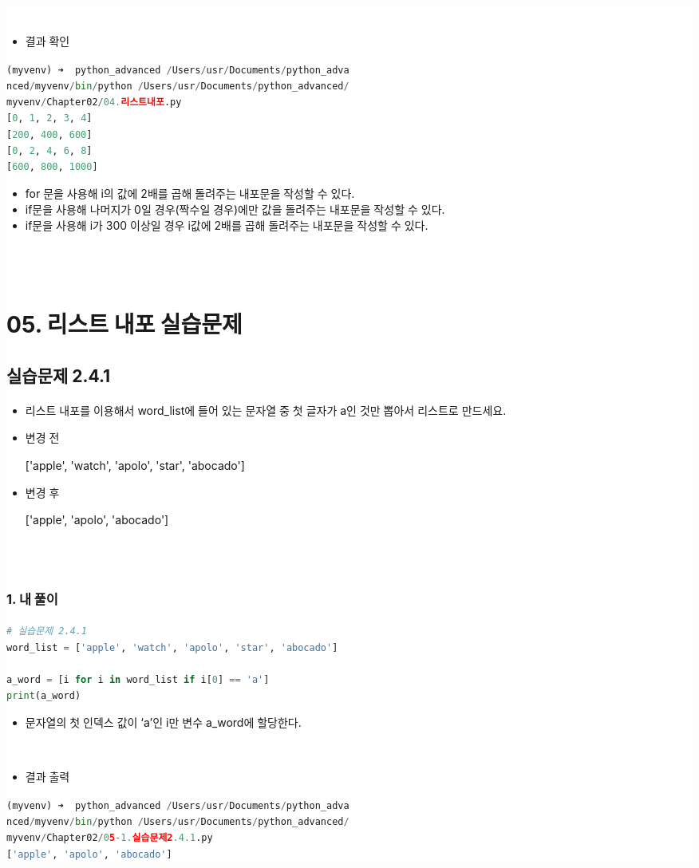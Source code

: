 <br/>

- 결과 확인

```python
(myvenv) ➜  python_advanced /Users/usr/Documents/python_adva
nced/myvenv/bin/python /Users/usr/Documents/python_advanced/
myvenv/Chapter02/04.리스트내포.py
[0, 1, 2, 3, 4]
[200, 400, 600]
[0, 2, 4, 6, 8]
[600, 800, 1000]
```

- for 문을 사용해 i의 값에 2배를 곱해 돌려주는 내포문을 작성할 수 있다.
- if문을 사용해 나머지가 0일 경우(짝수일 경우)에만 값을 돌려주는 내포문을 작성할 수 있다.
- if문을 사용해 i가 300 이상일 경우 i값에 2배를 곱해 돌려주는 내포문을 작성할 수 있다.

<br/><br/>

# 05. 리스트 내포 실습문제

## 실습문제 2.4.1

- 리스트 내포를 이용해서 word_list에 들어 있는 문자열 중 첫 글자가 a인 것만 뽑아서 리스트로 만드세요.
- 변경 전
    
    ['apple', 'watch', 'apolo', 'star', 'abocado']
    
- 변경 후
    
    ['apple', 'apolo', 'abocado']

<br/><br/>

### 1. 내 풀이

```python
# 실습문제 2.4.1
word_list = ['apple', 'watch', 'apolo', 'star', 'abocado']

a_word = [i for i in word_list if i[0] == 'a']
print(a_word)
```

- 문자열의 첫 인덱스 값이 ‘a’인 i만 변수 a_word에 할당한다.

<br/>

- 결과 출력

```python
(myvenv) ➜  python_advanced /Users/usr/Documents/python_adva
nced/myvenv/bin/python /Users/usr/Documents/python_advanced/
myvenv/Chapter02/05-1.실습문제2.4.1.py
['apple', 'apolo', 'abocado']
```

